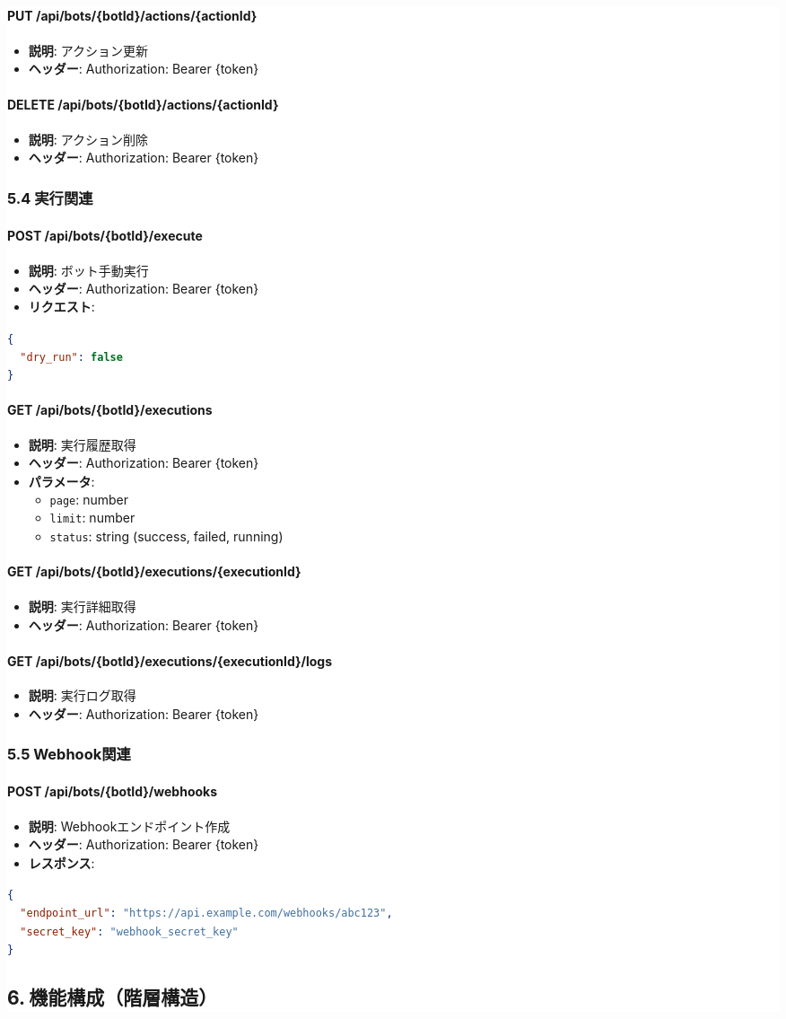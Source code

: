 #### PUT /api/bots/{botId}/actions/{actionId}
- **説明**: アクション更新
- **ヘッダー**: Authorization: Bearer {token}

#### DELETE /api/bots/{botId}/actions/{actionId}
- **説明**: アクション削除
- **ヘッダー**: Authorization: Bearer {token}

### 5.4 実行関連

#### POST /api/bots/{botId}/execute
- **説明**: ボット手動実行
- **ヘッダー**: Authorization: Bearer {token}
- **リクエスト**:
```json
{
  "dry_run": false
}
```

#### GET /api/bots/{botId}/executions
- **説明**: 実行履歴取得
- **ヘッダー**: Authorization: Bearer {token}
- **パラメータ**:
  - `page`: number
  - `limit`: number
  - `status`: string (success, failed, running)

#### GET /api/bots/{botId}/executions/{executionId}
- **説明**: 実行詳細取得
- **ヘッダー**: Authorization: Bearer {token}

#### GET /api/bots/{botId}/executions/{executionId}/logs
- **説明**: 実行ログ取得
- **ヘッダー**: Authorization: Bearer {token}

### 5.5 Webhook関連

#### POST /api/bots/{botId}/webhooks
- **説明**: Webhookエンドポイント作成
- **ヘッダー**: Authorization: Bearer {token}
- **レスポンス**:
```json
{
  "endpoint_url": "https://api.example.com/webhooks/abc123",
  "secret_key": "webhook_secret_key"
}
```

## 6. 機能構成（階層構造）
